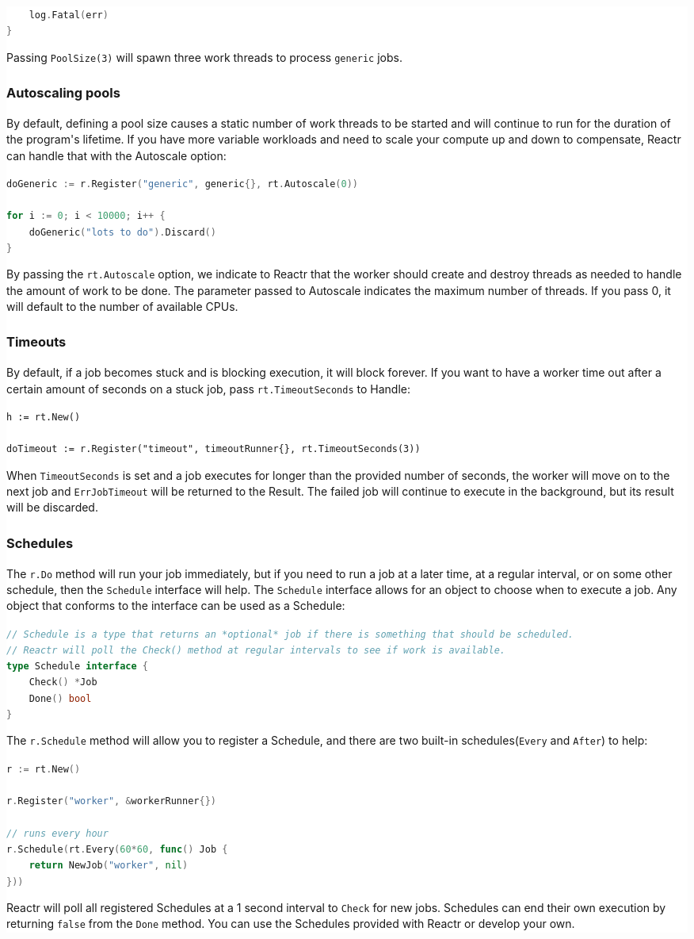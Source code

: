 ```go
	log.Fatal(err)
}
```
Passing `PoolSize(3)` will spawn three work threads to process `generic` jobs.

### Autoscaling pools
By default, defining a pool size causes a static number of work threads to be started and will continue to run for the duration of the program's lifetime. If you have more variable workloads and need to scale your compute up and down to compensate, Reactr can handle that with the Autoscale option:

```go
doGeneric := r.Register("generic", generic{}, rt.Autoscale(0))

for i := 0; i < 10000; i++ {
	doGeneric("lots to do").Discard()
}
```
By passing the `rt.Autoscale` option, we indicate to Reactr that the worker should create and destroy threads as needed to handle the amount of work to be done. The parameter passed to Autoscale indicates the maximum number of threads. If you pass 0, it will default to the number of available CPUs.

### Timeouts
By default, if a job becomes stuck and is blocking execution, it will block forever. If you want to have a worker time out after a certain amount of seconds on a stuck job, pass `rt.TimeoutSeconds` to Handle:
``` golang
h := rt.New()

doTimeout := r.Register("timeout", timeoutRunner{}, rt.TimeoutSeconds(3))
```
When `TimeoutSeconds` is set and a job executes for longer than the provided number of seconds, the worker will move on to the next job and `ErrJobTimeout` will be returned to the Result. The failed job will continue to execute in the background, but its result will be discarded.

### Schedules
The `r.Do` method will run your job immediately, but if you need to run a job at a later time, at a regular interval, or on some other schedule, then the `Schedule` interface will help. The `Schedule` interface allows for an object to choose when to execute a job. Any object that conforms to the interface can be used as a Schedule:
```go
// Schedule is a type that returns an *optional* job if there is something that should be scheduled.
// Reactr will poll the Check() method at regular intervals to see if work is available.
type Schedule interface {
	Check() *Job
	Done() bool
}
```
The `r.Schedule` method will allow you to register a Schedule, and there are two built-in schedules(`Every` and `After`) to help:
```go
r := rt.New()

r.Register("worker", &workerRunner{})

// runs every hour
r.Schedule(rt.Every(60*60, func() Job {
	return NewJob("worker", nil)
}))
```
Reactr will poll all registered Schedules at a 1 second interval to `Check` for new jobs. Schedules can end their own execution by returning `false` from the `Done` method. You can use the Schedules provided with Reactr or develop your own.
